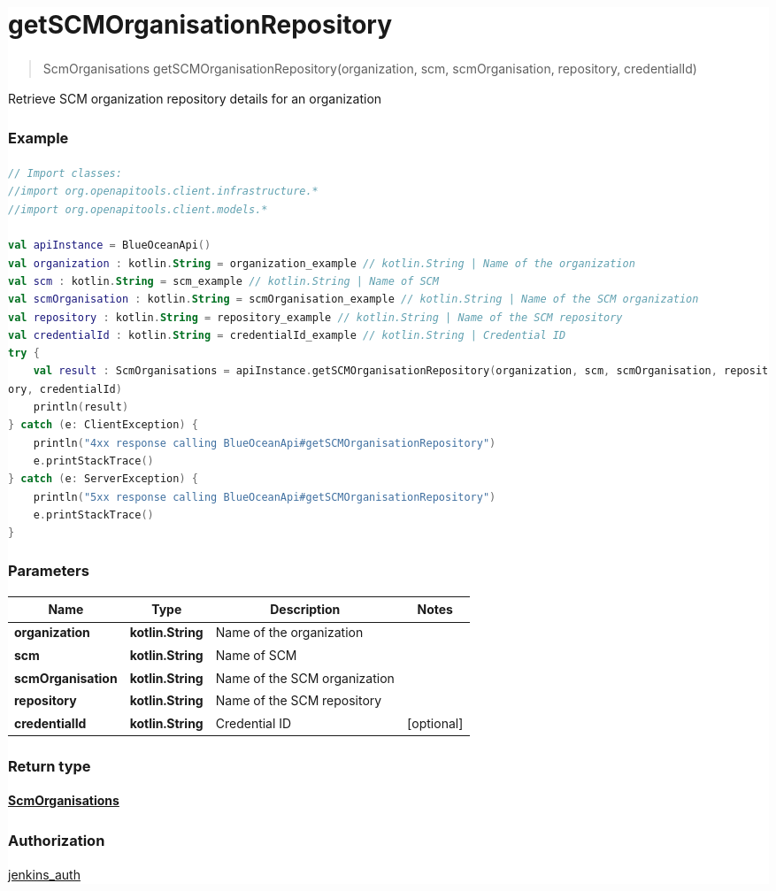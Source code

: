 <a name="getSCMOrganisationRepository"></a>
# **getSCMOrganisationRepository**
> ScmOrganisations getSCMOrganisationRepository(organization, scm, scmOrganisation, repository, credentialId)



Retrieve SCM organization repository details for an organization

### Example
```kotlin
// Import classes:
//import org.openapitools.client.infrastructure.*
//import org.openapitools.client.models.*

val apiInstance = BlueOceanApi()
val organization : kotlin.String = organization_example // kotlin.String | Name of the organization
val scm : kotlin.String = scm_example // kotlin.String | Name of SCM
val scmOrganisation : kotlin.String = scmOrganisation_example // kotlin.String | Name of the SCM organization
val repository : kotlin.String = repository_example // kotlin.String | Name of the SCM repository
val credentialId : kotlin.String = credentialId_example // kotlin.String | Credential ID
try {
    val result : ScmOrganisations = apiInstance.getSCMOrganisationRepository(organization, scm, scmOrganisation, repository, credentialId)
    println(result)
} catch (e: ClientException) {
    println("4xx response calling BlueOceanApi#getSCMOrganisationRepository")
    e.printStackTrace()
} catch (e: ServerException) {
    println("5xx response calling BlueOceanApi#getSCMOrganisationRepository")
    e.printStackTrace()
}
```

### Parameters

Name | Type | Description  | Notes
------------- | ------------- | ------------- | -------------
 **organization** | **kotlin.String**| Name of the organization |
 **scm** | **kotlin.String**| Name of SCM |
 **scmOrganisation** | **kotlin.String**| Name of the SCM organization |
 **repository** | **kotlin.String**| Name of the SCM repository |
 **credentialId** | **kotlin.String**| Credential ID | [optional]

### Return type

[**ScmOrganisations**](ScmOrganisations.md)

### Authorization

[jenkins_auth](../README.md#jenkins_auth)
